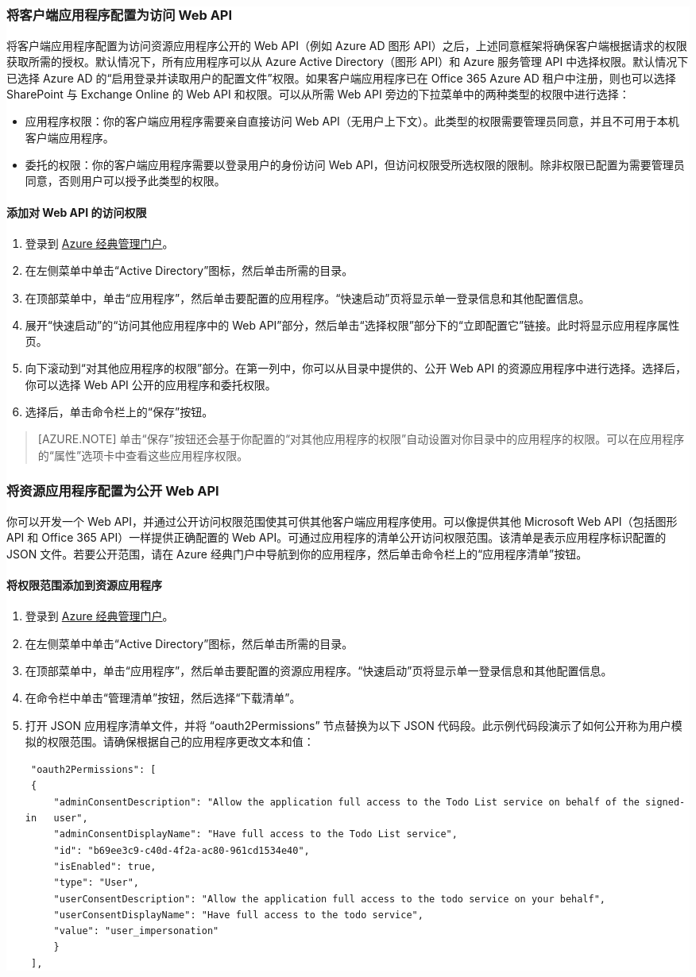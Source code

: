 ### 将客户端应用程序配置为访问 Web API

将客户端应用程序配置为访问资源应用程序公开的 Web API（例如 Azure AD 图形 API）之后，上述同意框架将确保客户端根据请求的权限获取所需的授权。默认情况下，所有应用程序可以从 Azure Active Directory（图形 API）和 Azure 服务管理 API 中选择权限。默认情况下已选择 Azure AD 的“启用登录并读取用户的配置文件”权限。如果客户端应用程序已在 Office 365 Azure AD 租户中注册，则也可以选择 SharePoint 与 Exchange Online 的 Web API 和权限。可以从所需 Web API 旁边的下拉菜单中的两种类型的权限中进行选择：

- 应用程序权限：你的客户端应用程序需要亲自直接访问 Web API（无用户上下文）。此类型的权限需要管理员同意，并且不可用于本机客户端应用程序。

- 委托的权限：你的客户端应用程序需要以登录用户的身份访问 Web API，但访问权限受所选权限的限制。除非权限已配置为需要管理员同意，否则用户可以授予此类型的权限。

#### 添加对 Web API 的访问权限

1. 登录到 [Azure 经典管理门户](https://manage.windowsazure.cn)。

1. 在左侧菜单中单击“Active Directory”图标，然后单击所需的目录。

1. 在顶部菜单中，单击“应用程序”，然后单击要配置的应用程序。“快速启动”页将显示单一登录信息和其他配置信息。

1. 展开“快速启动”的“访问其他应用程序中的 Web API”部分，然后单击“选择权限”部分下的“立即配置它”链接。此时将显示应用程序属性页。

1. 向下滚动到“对其他应用程序的权限”部分。在第一列中，你可以从目录中提供的、公开 Web API 的资源应用程序中进行选择。选择后，你可以选择 Web API 公开的应用程序和委托权限。

1. 选择后，单击命令栏上的“保存”按钮。

>[AZURE.NOTE] 单击“保存”按钮还会基于你配置的“对其他应用程序的权限”自动设置对你目录中的应用程序的权限。可以在应用程序的“属性”选项卡中查看这些应用程序权限。

### 将资源应用程序配置为公开 Web API

你可以开发一个 Web API，并通过公开访问权限范围使其可供其他客户端应用程序使用。可以像提供其他 Microsoft Web API（包括图形 API 和 Office 365 API）一样提供正确配置的 Web API。可通过应用程序的清单公开访问权限范围。该清单是表示应用程序标识配置的 JSON 文件。若要公开范围，请在 Azure 经典门户中导航到你的应用程序，然后单击命令栏上的“应用程序清单”按钮。

#### 将权限范围添加到资源应用程序

1. 登录到 [Azure 经典管理门户](https://manage.windowsazure.cn)。

2. 在左侧菜单中单击“Active Directory”图标，然后单击所需的目录。

3. 在顶部菜单中，单击“应用程序”，然后单击要配置的资源应用程序。“快速启动”页将显示单一登录信息和其他配置信息。

4. 在命令栏中单击“管理清单”按钮，然后选择“下载清单”。

5. 打开 JSON 应用程序清单文件，并将 “oauth2Permissions” 节点替换为以下 JSON 代码段。此示例代码段演示了如何公开称为用户模拟的权限范围。请确保根据自己的应用程序更改文本和值：

		"oauth2Permissions": [
		{
			"adminConsentDescription": "Allow the application full access to the Todo List service on behalf of the signed-in 	user",
			"adminConsentDisplayName": "Have full access to the Todo List service",
			"id": "b69ee3c9-c40d-4f2a-ac80-961cd1534e40",
			"isEnabled": true,
			"type": "User",
			"userConsentDescription": "Allow the application full access to the todo service on your behalf",
			"userConsentDisplayName": "Have full access to the todo service",
			"value": "user_impersonation"
			}
		],
